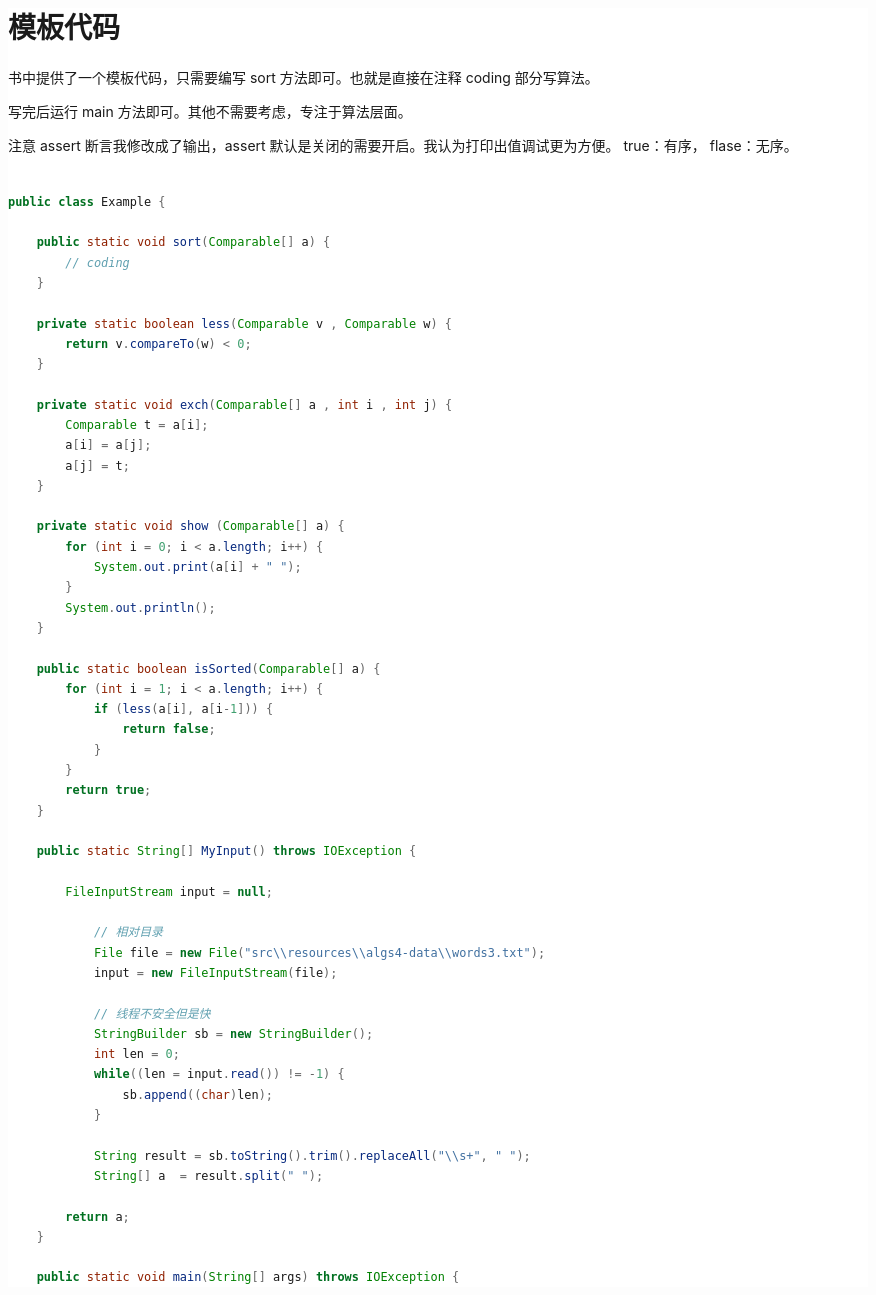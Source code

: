 # 模板代码

书中提供了一个模板代码，只需要编写 sort 方法即可。也就是直接在注释 coding 部分写算法。

写完后运行 main 方法即可。其他不需要考虑，专注于算法层面。

注意 assert 断言我修改成了输出，assert 默认是关闭的需要开启。我认为打印出值调试更为方便。 true：有序， flase：无序。

```java

public class Example {

    public static void sort(Comparable[] a) {
        // coding
    }

    private static boolean less(Comparable v , Comparable w) {
        return v.compareTo(w) < 0;
    }

    private static void exch(Comparable[] a , int i , int j) {
        Comparable t = a[i];
        a[i] = a[j];
        a[j] = t;
    }

    private static void show (Comparable[] a) {
        for (int i = 0; i < a.length; i++) {
            System.out.print(a[i] + " ");
        }
        System.out.println();
    }

    public static boolean isSorted(Comparable[] a) {
        for (int i = 1; i < a.length; i++) {
            if (less(a[i], a[i-1])) {
                return false;
            }
        }
        return true;
    }

    public static String[] MyInput() throws IOException {

        FileInputStream input = null;

            // 相对目录
            File file = new File("src\\resources\\algs4-data\\words3.txt");
            input = new FileInputStream(file);

            // 线程不安全但是快
            StringBuilder sb = new StringBuilder();
            int len = 0;
            while((len = input.read()) != -1) {
                sb.append((char)len);
            }

            String result = sb.toString().trim().replaceAll("\\s+", " ");
            String[] a  = result.split(" ");

        return a;
    }

    public static void main(String[] args) throws IOException {
```